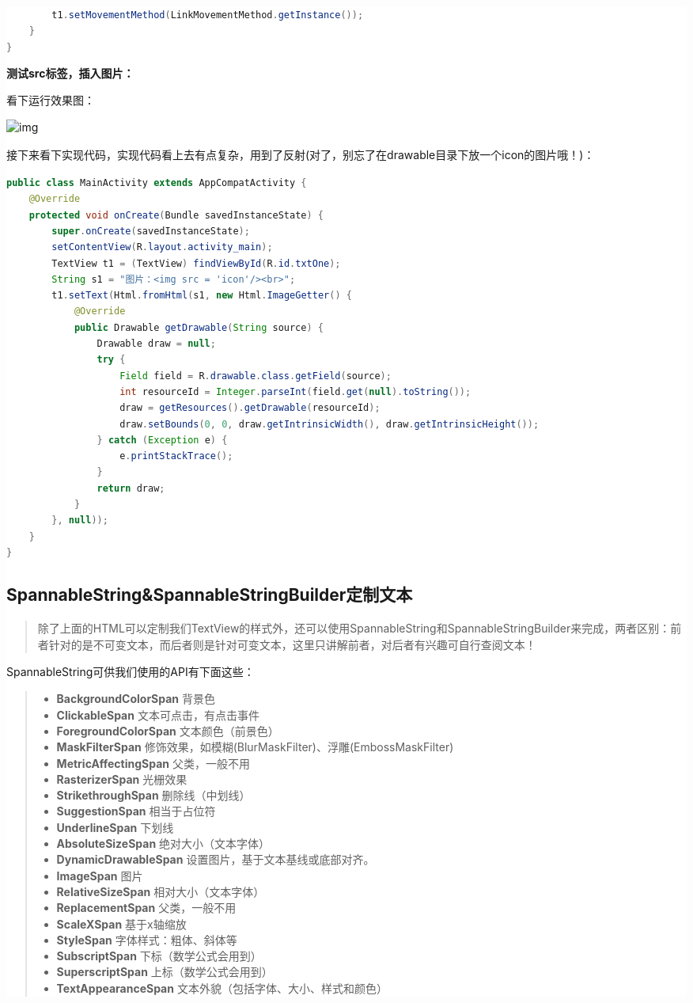 ```java
        t1.setMovementMethod(LinkMovementMethod.getInstance());
    }
}
```

**测试src标签，插入图片：**

看下运行效果图：

![img](https://www.runoob.com/wp-content/uploads/2015/07/62308635.jpg)

接下来看下实现代码，实现代码看上去有点复杂，用到了反射(对了，别忘了在drawable目录下放一个icon的图片哦！)：

```java
public class MainActivity extends AppCompatActivity {
    @Override
    protected void onCreate(Bundle savedInstanceState) {
        super.onCreate(savedInstanceState);
        setContentView(R.layout.activity_main);
        TextView t1 = (TextView) findViewById(R.id.txtOne);
        String s1 = "图片：<img src = 'icon'/><br>";
        t1.setText(Html.fromHtml(s1, new Html.ImageGetter() {
            @Override
            public Drawable getDrawable(String source) {
                Drawable draw = null;
                try {
                    Field field = R.drawable.class.getField(source);
                    int resourceId = Integer.parseInt(field.get(null).toString());
                    draw = getResources().getDrawable(resourceId);
                    draw.setBounds(0, 0, draw.getIntrinsicWidth(), draw.getIntrinsicHeight());
                } catch (Exception e) {
                    e.printStackTrace();
                }
                return draw;
            }
        }, null));
    }
}
```

##  SpannableString&SpannableStringBuilder定制文本

> 除了上面的HTML可以定制我们TextView的样式外，还可以使用SpannableString和SpannableStringBuilder来完成，两者区别：前者针对的是不可变文本，而后者则是针对可变文本，这里只讲解前者，对后者有兴趣可自行查阅文本！

SpannableString可供我们使用的API有下面这些：

> - **BackgroundColorSpan** 背景色
> - **ClickableSpan** 文本可点击，有点击事件
> - **ForegroundColorSpan** 文本颜色（前景色）
> - **MaskFilterSpan** 修饰效果，如模糊(BlurMaskFilter)、浮雕(EmbossMaskFilter)
> - **MetricAffectingSpan** 父类，一般不用
> - **RasterizerSpan** 光栅效果
> - **StrikethroughSpan** 删除线（中划线）
> - **SuggestionSpan** 相当于占位符
> - **UnderlineSpan** 下划线
> - **AbsoluteSizeSpan** 绝对大小（文本字体）
> - **DynamicDrawableSpan** 设置图片，基于文本基线或底部对齐。
> - **ImageSpan** 图片
> - **RelativeSizeSpan** 相对大小（文本字体）
> - **ReplacementSpan** 父类，一般不用
> - **ScaleXSpan** 基于x轴缩放
> - **StyleSpan** 字体样式：粗体、斜体等
> - **SubscriptSpan** 下标（数学公式会用到）
> - **SuperscriptSpan** 上标（数学公式会用到）
> - **TextAppearanceSpan** 文本外貌（包括字体、大小、样式和颜色）